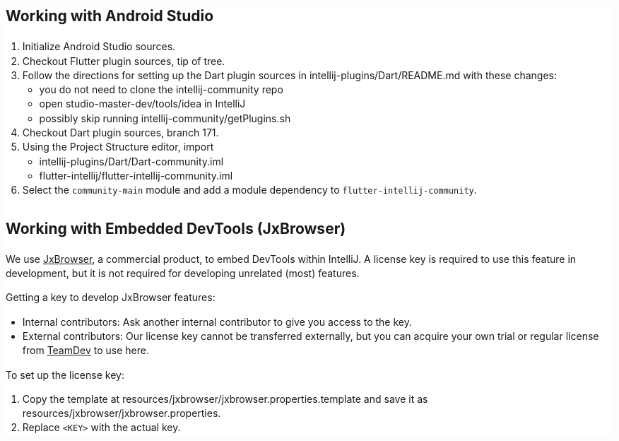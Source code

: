 ## Working with Android Studio

1. Initialize Android Studio sources.
2. Checkout Flutter plugin sources, tip of tree.
3. Follow the directions for setting up the Dart plugin sources in
   intellij-plugins/Dart/README.md with these changes:
    - you do not need to clone the intellij-community repo
    - open studio-master-dev/tools/idea in IntelliJ
    - possibly skip running intellij-community/getPlugins.sh
4. Checkout Dart plugin sources, branch 171.
5. Using the Project Structure editor, import
    - intellij-plugins/Dart/Dart-community.iml
    - flutter-intellij/flutter-intellij-community.iml
6. Select the `community-main` module and add a module dependency to
   `flutter-intellij-community`.

## Working with Embedded DevTools (JxBrowser)

We use [JxBrowser](https://www.teamdev.com/jxbrowser), a commercial product, to embed DevTools within IntelliJ. A license key 
is required to use this feature in development, but it is not required for developing unrelated (most) features.

Getting a key to develop JxBrowser features:
- Internal contributors: Ask another internal contributor to give you access to the key.
- External contributors: Our license key cannot be transferred externally, but you can acquire your own trial or regular 
  license from [TeamDev](https://www.teamdev.com/jxbrowser) to use here.

To set up the license key:
1. Copy the template at resources/jxbrowser/jxbrowser.properties.template and save it as resources/jxbrowser/jxbrowser.properties.
2. Replace `<KEY>` with the actual key.

